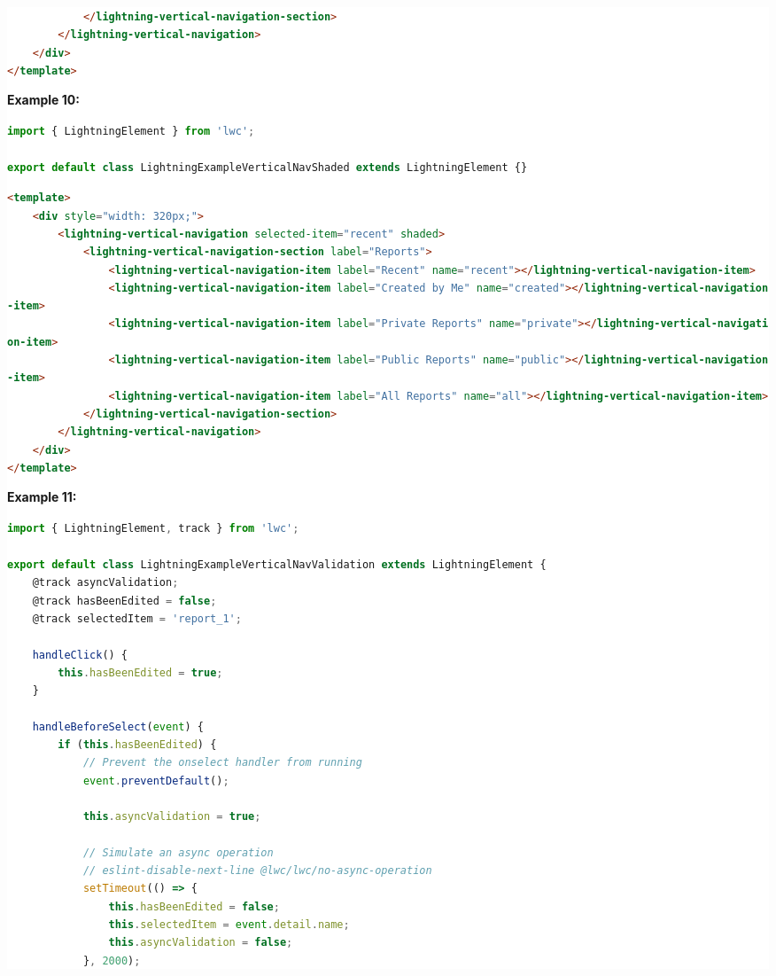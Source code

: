```html
            </lightning-vertical-navigation-section>
        </lightning-vertical-navigation>
    </div>
</template>

```

**Example 10:**

```js
import { LightningElement } from 'lwc';

export default class LightningExampleVerticalNavShaded extends LightningElement {}

```

```html
<template>
    <div style="width: 320px;">
        <lightning-vertical-navigation selected-item="recent" shaded>
            <lightning-vertical-navigation-section label="Reports">
                <lightning-vertical-navigation-item label="Recent" name="recent"></lightning-vertical-navigation-item>
                <lightning-vertical-navigation-item label="Created by Me" name="created"></lightning-vertical-navigation-item>
                <lightning-vertical-navigation-item label="Private Reports" name="private"></lightning-vertical-navigation-item>
                <lightning-vertical-navigation-item label="Public Reports" name="public"></lightning-vertical-navigation-item>
                <lightning-vertical-navigation-item label="All Reports" name="all"></lightning-vertical-navigation-item>
            </lightning-vertical-navigation-section>
        </lightning-vertical-navigation>
    </div>
</template>

```

**Example 11:**

```js
import { LightningElement, track } from 'lwc';

export default class LightningExampleVerticalNavValidation extends LightningElement {
    @track asyncValidation;
    @track hasBeenEdited = false;
    @track selectedItem = 'report_1';

    handleClick() {
        this.hasBeenEdited = true;
    }

    handleBeforeSelect(event) {
        if (this.hasBeenEdited) {
            // Prevent the onselect handler from running
            event.preventDefault();

            this.asyncValidation = true;

            // Simulate an async operation
            // eslint-disable-next-line @lwc/lwc/no-async-operation
            setTimeout(() => {
                this.hasBeenEdited = false;
                this.selectedItem = event.detail.name;
                this.asyncValidation = false;
            }, 2000);
```